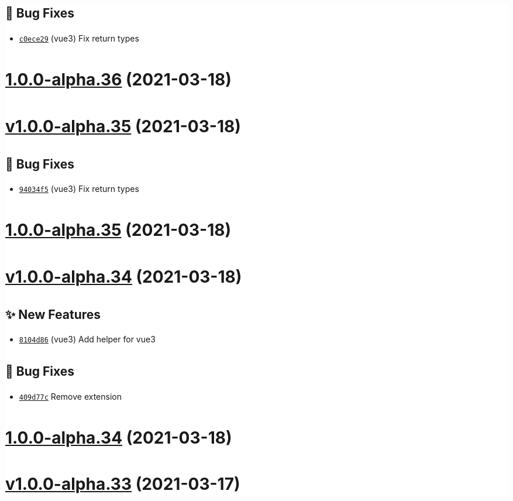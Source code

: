 ## 🐛 Bug Fixes

- [`c0ece29`](https://github.com/TomokiMiyauci/vite-plugin-ssr-ssg/commit/c0ece29) (vue3) Fix return types

# [1.0.0-alpha.36](https://github.com/TomokiMiyauci/vite-plugin-ssr-ssg/compare/v1.0.0-alpha.35...v1.0.0-alpha.36) (2021-03-18)

# [v1.0.0-alpha.35](https://github.com/TomokiMiyauci/vite-plugin-ssr-ssg/compare/v1.0.0-alpha.34...v1.0.0-alpha.35) (2021-03-18)

## 🐛 Bug Fixes

- [`94034f5`](https://github.com/TomokiMiyauci/vite-plugin-ssr-ssg/commit/94034f5) (vue3) Fix return types

# [1.0.0-alpha.35](https://github.com/TomokiMiyauci/vite-plugin-ssr-ssg/compare/v1.0.0-alpha.34...v1.0.0-alpha.35) (2021-03-18)

# [v1.0.0-alpha.34](https://github.com/TomokiMiyauci/vite-plugin-ssr-ssg/compare/v1.0.0-alpha.33...v1.0.0-alpha.34) (2021-03-18)

## ✨ New Features

- [`8104d86`](https://github.com/TomokiMiyauci/vite-plugin-ssr-ssg/commit/8104d86) (vue3) Add helper for vue3

## 🐛 Bug Fixes

- [`409d77c`](https://github.com/TomokiMiyauci/vite-plugin-ssr-ssg/commit/409d77c) Remove extension

# [1.0.0-alpha.34](https://github.com/TomokiMiyauci/vite-plugin-ssr-ssg/compare/v1.0.0-alpha.33...v1.0.0-alpha.34) (2021-03-18)

# [v1.0.0-alpha.33](https://github.com/TomokiMiyauci/vite-plugin-ssr-ssg/compare/v1.0.0-alpha.32...v1.0.0-alpha.33) (2021-03-17)
